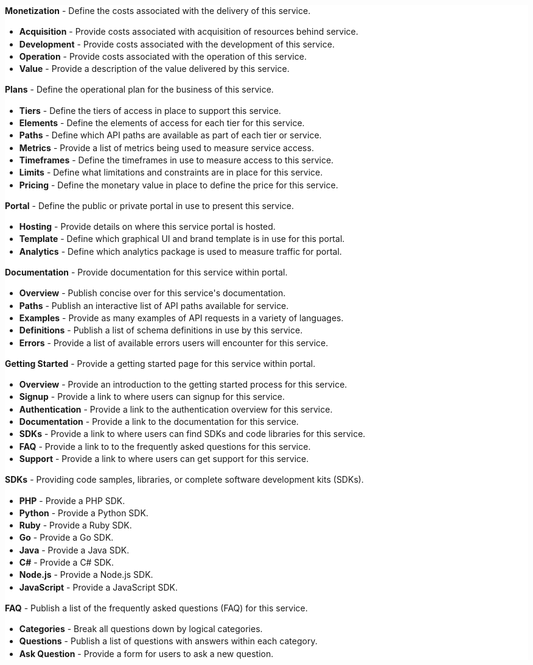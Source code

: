 **Monetization** - Define the costs associated with the delivery of this service.

- **Acquisition** - Provide costs associated with acquisition of resources behind service.
- **Development** - Provide costs associated with the development of this service.
- **Operation** - Provide costs associated with the operation of this service.
- **Value** - Provide a description of the value delivered by this service.

**Plans** - Define the operational plan for the business of this service.

- **Tiers** - Define the tiers of access in place to support this service.
- **Elements** - Define the elements of access for each tier for this service.
- **Paths** - Define which API paths are available as part of each tier or service.
- **Metrics** - Provide a list of metrics being used to measure service access.
- **Timeframes** - Define the timeframes in use to measure access to this service.
- **Limits** - Define what limitations and constraints are in place for this service.
- **Pricing** - Define the monetary value in place to define the price for this service.

**Portal** - Define the public or private portal in use to present this service.

- **Hosting** - Provide details on where this service portal is hosted.
- **Template** - Define which graphical UI and brand template is in use for this portal.
- **Analytics** - Define which analytics package is used to measure traffic for portal.

**Documentation** - Provide documentation for this service within portal.

- **Overview** - Publish concise over for this service's documentation.
- **Paths** - Publish an interactive list of API paths available for service.
- **Examples** - Provide as many examples of API requests in a variety of languages.
- **Definitions** - Publish a list of schema definitions in use by this service.
- **Errors** - Provide a list of available errors users will encounter for this service.

**Getting Started** - Provide a getting started page for this service within portal.

- **Overview** - Provide an introduction to the getting started process for this service.
- **Signup** - Provide a link to where users can signup for this service.
- **Authentication** - Provide a link to the authentication overview for this service.
- **Documentation** - Provide a link to the documentation for this service.
- **SDKs** - Provide a link to where users can find SDKs and code libraries for this service.
- **FAQ** - Provide a link to to the frequently asked questions for this service.
- **Support** - Provide a link to where users can get support for this service.

**SDKs** - Providing code samples, libraries, or complete software development kits (SDKs).

- **PHP** - Provide a PHP SDK.
- **Python** - Provide a Python SDK.
- **Ruby** - Provide a Ruby SDK.
- **Go** - Provide a Go SDK.
- **Java** - Provide a Java SDK.
- **C#** - Provide a C# SDK.
- **Node.js** - Provide a Node.js SDK.
- **JavaScript** - Provide a JavaScript SDK.

**FAQ** - Publish a list of the frequently asked questions (FAQ) for this service.

- **Categories** - Break all questions down by logical categories.
- **Questions** - Publish a list of questions with answers within each category.
- **Ask Question** - Provide a form for users to ask a new question.
